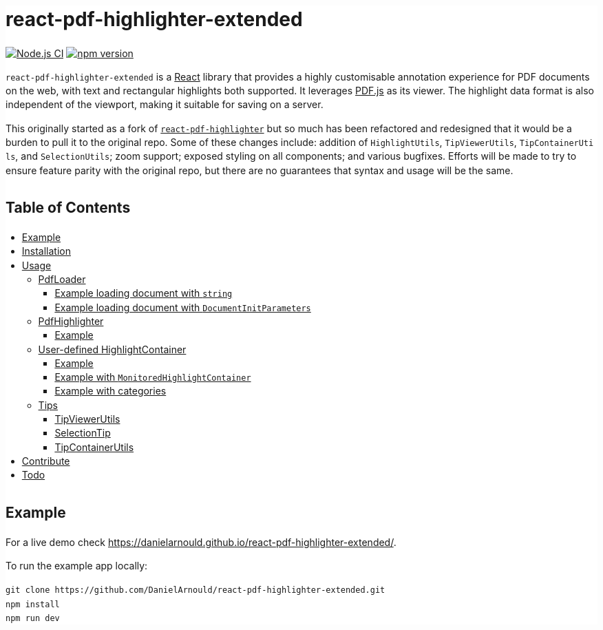 # react-pdf-highlighter-extended

[![Node.js CI](https://github.com/DanielArnould/react-pdf-highlighter-extended/actions/workflows/node.js.yml/badge.svg)](https://github.com/DanielArnould/react-pdf-highlighter-extended/actions/workflows/node.js.yml)
[![npm version](https://badge.fury.io/js/react-pdf-highlighter-extended.svg)](https://badge.fury.io/js/react-pdf-highlighter-extended)

`react-pdf-highlighter-extended` is a [React](https://reactjs.org/) library that provides a highly customisable annotation experience for PDF documents on the web, with text and rectangular highlights both supported. It leverages [PDF.js](https://github.com/mozilla/pdf.js) as its viewer. The highlight data format is also independent of the viewport, making it suitable for saving on a server.

This originally started as a fork of [`react-pdf-highlighter`](https://github.com/agentcooper/react-pdf-highlighter) but so much has been refactored and redesigned that it would be a burden to pull it to the original repo. Some of these changes include: addition of `HighlightUtils`, `TipViewerUtils`, `TipContainerUtils`, and `SelectionUtils`; zoom support; exposed styling on all components; and various bugfixes. Efforts will be made to try to ensure feature parity with the original repo, but there are no guarantees that syntax and usage will be the same.

## Table of Contents

- [Example](#example)
- [Installation](#installation)
- [Usage](#usage)
  - [PdfLoader](#pdfloader)
    - [Example loading document with `string`](#example-loading-document-with-string)
    - [Example loading document with `DocumentInitParameters`](#example-loading-document-with-documentinitparameters)
  - [PdfHighlighter](#pdfhighlighter)
    - [Example](#example-1)
  - [User-defined HighlightContainer](#user-defined-highlightcontainer)
    - [Example](#example-2)
    - [Example with `MonitoredHighlightContainer`](#example-with-monitoredhighlightcontainer)
    - [Example with categories](#example-with-categories)
  - [Tips](#tips)
    - [TipViewerUtils](#tipviewerutils)
    - [SelectionTip](#selectiontip)
    - [TipContainerUtils](#tipcontainerutils)
- [Contribute](#contribute)
- [Todo](#todo)

## Example

For a live demo check https://danielarnould.github.io/react-pdf-highlighter-extended/.

To run the example app locally:

```
git clone https://github.com/DanielArnould/react-pdf-highlighter-extended.git
npm install
npm run dev
```
